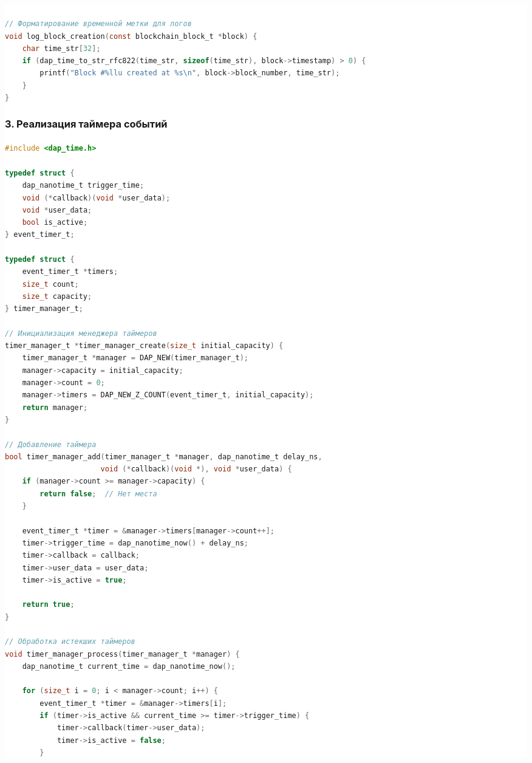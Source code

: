 ```c

// Форматирование временной метки для логов
void log_block_creation(const blockchain_block_t *block) {
    char time_str[32];
    if (dap_time_to_str_rfc822(time_str, sizeof(time_str), block->timestamp) > 0) {
        printf("Block #%llu created at %s\n", block->block_number, time_str);
    }
}
```

### 3. Реализация таймера событий

```c
#include <dap_time.h>

typedef struct {
    dap_nanotime_t trigger_time;
    void (*callback)(void *user_data);
    void *user_data;
    bool is_active;
} event_timer_t;

typedef struct {
    event_timer_t *timers;
    size_t count;
    size_t capacity;
} timer_manager_t;

// Инициализация менеджера таймеров
timer_manager_t *timer_manager_create(size_t initial_capacity) {
    timer_manager_t *manager = DAP_NEW(timer_manager_t);
    manager->capacity = initial_capacity;
    manager->count = 0;
    manager->timers = DAP_NEW_Z_COUNT(event_timer_t, initial_capacity);
    return manager;
}

// Добавление таймера
bool timer_manager_add(timer_manager_t *manager, dap_nanotime_t delay_ns,
                      void (*callback)(void *), void *user_data) {
    if (manager->count >= manager->capacity) {
        return false;  // Нет места
    }

    event_timer_t *timer = &manager->timers[manager->count++];
    timer->trigger_time = dap_nanotime_now() + delay_ns;
    timer->callback = callback;
    timer->user_data = user_data;
    timer->is_active = true;

    return true;
}

// Обработка истекших таймеров
void timer_manager_process(timer_manager_t *manager) {
    dap_nanotime_t current_time = dap_nanotime_now();

    for (size_t i = 0; i < manager->count; i++) {
        event_timer_t *timer = &manager->timers[i];
        if (timer->is_active && current_time >= timer->trigger_time) {
            timer->callback(timer->user_data);
            timer->is_active = false;
        }
```